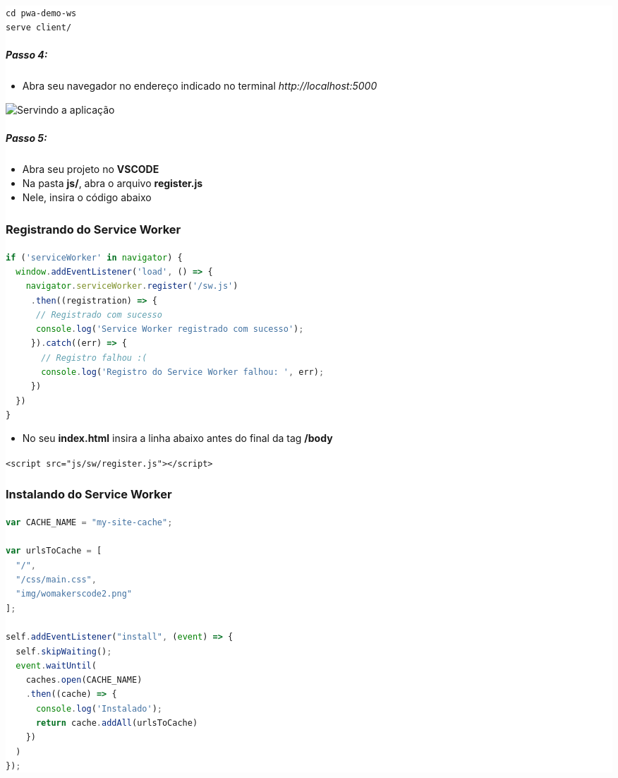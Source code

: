 ```
cd pwa-demo-ws
serve client/
```

##### Passo 4:

- Abra seu navegador no endereço indicado no terminal
*http://localhost:5000*

![Servindo a aplicação](imgs/pwa-serve.png)

##### Passo 5:

- Abra seu projeto no **VSCODE**
- Na pasta **js/**, abra o arquivo **register.js**
- Nele, insira o código abaixo

### Registrando do Service Worker


```javascript
if ('serviceWorker' in navigator) {
  window.addEventListener('load', () => {
    navigator.serviceWorker.register('/sw.js')
     .then((registration) => {
      // Registrado com sucesso
      console.log('Service Worker registrado com sucesso');
     }).catch((err) => {
       // Registro falhou :(
       console.log('Registro do Service Worker falhou: ', err);
     })
  })
}
```

 - No seu **index.html** insira a linha abaixo antes do final da tag **/body**

 ```
 <script src="js/sw/register.js"></script>
 ```

### Instalando do Service Worker


```javascript
var CACHE_NAME = "my-site-cache";

var urlsToCache = [
  "/", 
  "/css/main.css", 
  "img/womakerscode2.png"
];

self.addEventListener("install", (event) => {
  self.skipWaiting();
  event.waitUntil(
    caches.open(CACHE_NAME)
    .then((cache) => {
      console.log('Instalado');
      return cache.addAll(urlsToCache)
    })
  )
});
```
